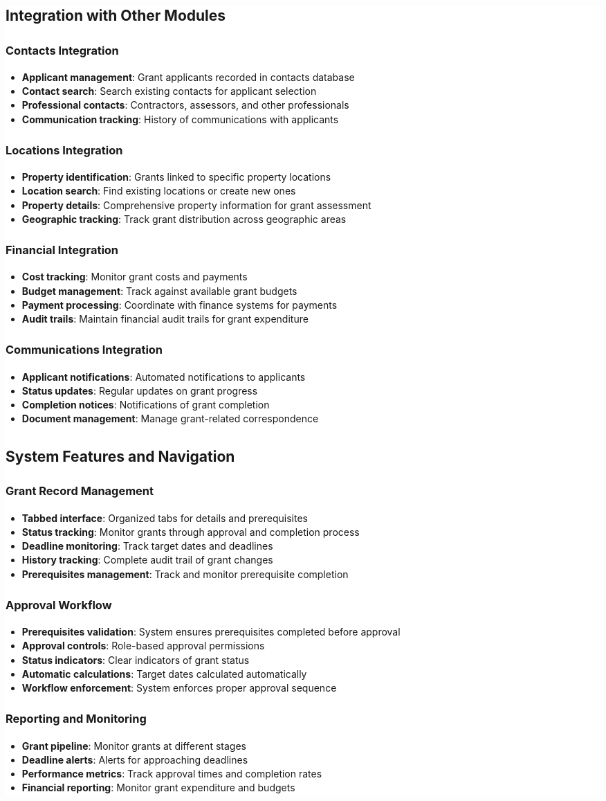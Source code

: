 ## Integration with Other Modules

### Contacts Integration
- **Applicant management**: Grant applicants recorded in contacts database
- **Contact search**: Search existing contacts for applicant selection
- **Professional contacts**: Contractors, assessors, and other professionals
- **Communication tracking**: History of communications with applicants

### Locations Integration
- **Property identification**: Grants linked to specific property locations
- **Location search**: Find existing locations or create new ones
- **Property details**: Comprehensive property information for grant assessment
- **Geographic tracking**: Track grant distribution across geographic areas

### Financial Integration
- **Cost tracking**: Monitor grant costs and payments
- **Budget management**: Track against available grant budgets
- **Payment processing**: Coordinate with finance systems for payments
- **Audit trails**: Maintain financial audit trails for grant expenditure

### Communications Integration
- **Applicant notifications**: Automated notifications to applicants
- **Status updates**: Regular updates on grant progress
- **Completion notices**: Notifications of grant completion
- **Document management**: Manage grant-related correspondence

## System Features and Navigation

### Grant Record Management
- **Tabbed interface**: Organized tabs for details and prerequisites
- **Status tracking**: Monitor grants through approval and completion process
- **Deadline monitoring**: Track target dates and deadlines
- **History tracking**: Complete audit trail of grant changes
- **Prerequisites management**: Track and monitor prerequisite completion

### Approval Workflow
- **Prerequisites validation**: System ensures prerequisites completed before approval
- **Approval controls**: Role-based approval permissions
- **Status indicators**: Clear indicators of grant status
- **Automatic calculations**: Target dates calculated automatically
- **Workflow enforcement**: System enforces proper approval sequence

### Reporting and Monitoring
- **Grant pipeline**: Monitor grants at different stages
- **Deadline alerts**: Alerts for approaching deadlines
- **Performance metrics**: Track approval times and completion rates
- **Financial reporting**: Monitor grant expenditure and budgets
